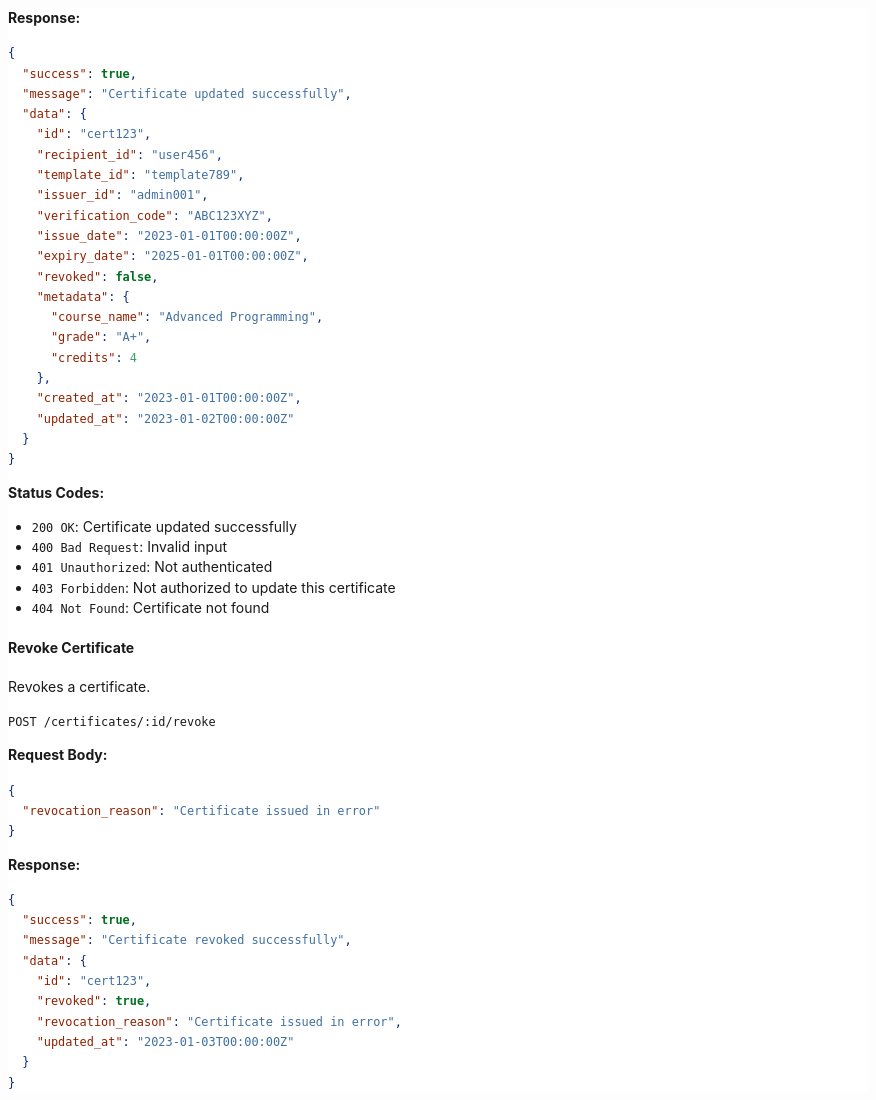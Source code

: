 **Response:**
```json
{
  "success": true,
  "message": "Certificate updated successfully",
  "data": {
    "id": "cert123",
    "recipient_id": "user456",
    "template_id": "template789",
    "issuer_id": "admin001",
    "verification_code": "ABC123XYZ",
    "issue_date": "2023-01-01T00:00:00Z",
    "expiry_date": "2025-01-01T00:00:00Z",
    "revoked": false,
    "metadata": {
      "course_name": "Advanced Programming",
      "grade": "A+",
      "credits": 4
    },
    "created_at": "2023-01-01T00:00:00Z",
    "updated_at": "2023-01-02T00:00:00Z"
  }
}
```

**Status Codes:**
- `200 OK`: Certificate updated successfully
- `400 Bad Request`: Invalid input
- `401 Unauthorized`: Not authenticated
- `403 Forbidden`: Not authorized to update this certificate
- `404 Not Found`: Certificate not found

#### Revoke Certificate

Revokes a certificate.

```
POST /certificates/:id/revoke
```

**Request Body:**
```json
{
  "revocation_reason": "Certificate issued in error"
}
```

**Response:**
```json
{
  "success": true,
  "message": "Certificate revoked successfully",
  "data": {
    "id": "cert123",
    "revoked": true,
    "revocation_reason": "Certificate issued in error",
    "updated_at": "2023-01-03T00:00:00Z"
  }
}
```
